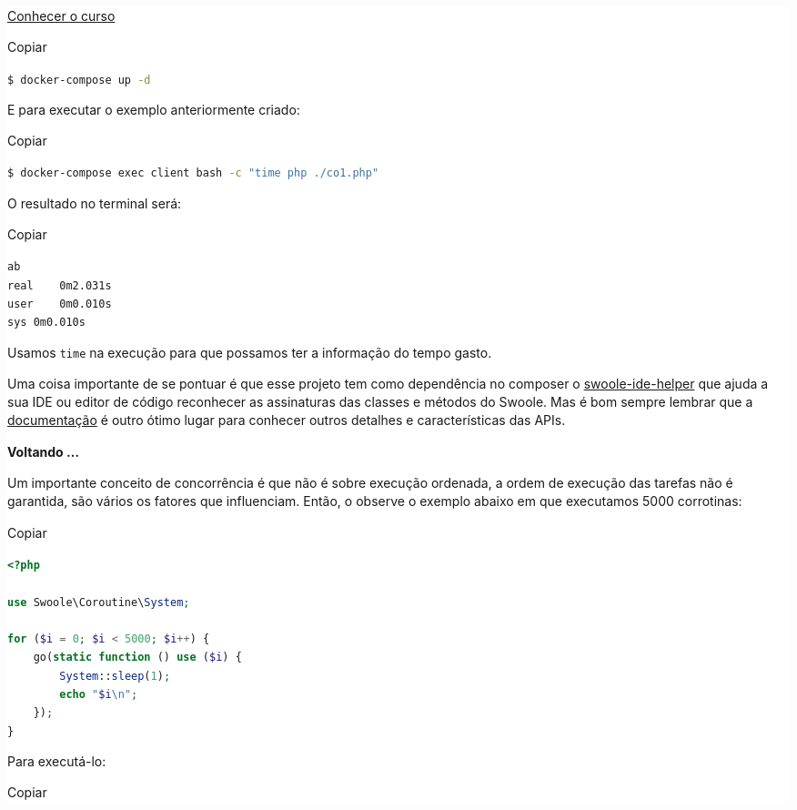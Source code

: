 [Conhecer o curso](https://www.treinaweb.com.br/curso/docker-fundamentos)



Copiar

```bash
$ docker-compose up -d
```

E para executar o exemplo anteriormente criado:

Copiar

```bash
$ docker-compose exec client bash -c "time php ./co1.php"
```

O resultado no terminal será:

Copiar

```
ab
real	0m2.031s
user	0m0.010s
sys	0m0.010s
```

Usamos `time` na execução para que possamos ter a informação do tempo gasto.

Uma coisa importante de se pontuar é que esse projeto tem como dependência no composer o [swoole-ide-helper](https://github.com/swoft-cloud/swoole-ide-helper) que ajuda a sua IDE ou editor de código reconhecer as assinaturas das classes e métodos do Swoole. Mas é bom sempre lembrar que a [documentação](https://www.swoole.co.uk/docs/) é outro ótimo lugar para conhecer outros detalhes e características das APIs.

**Voltando …**

Um importante conceito de concorrência é que não é sobre execução ordenada, a ordem de execução das tarefas não é garantida, são vários os fatores que influenciam. Então, o observe o exemplo abaixo em que executamos 5000 corrotinas:

Copiar

```php
<?php

use Swoole\Coroutine\System;

for ($i = 0; $i < 5000; $i++) {
    go(static function () use ($i) {
        System::sleep(1);
        echo "$i\n";
    });
}
```

Para executá-lo:

Copiar
